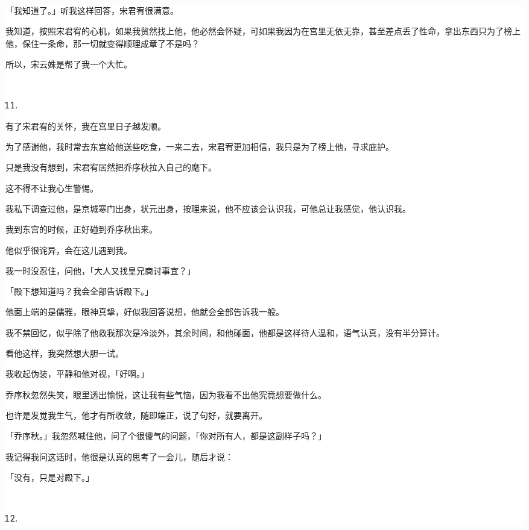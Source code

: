 
「我知道了。」听我这样回答，宋君宥很满意。


我知道，按照宋君宥的心机，如果我贸然找上他，他必然会怀疑，可如果我因为在宫里无依无靠，甚至差点丢了性命，拿出东西只为了榜上他，保住一条命，那一切就变得顺理成章了不是吗？


所以，宋云姝是帮了我一个大忙。


 


11.


有了宋君宥的关怀，我在宫里日子越发顺。


为了感谢他，我时常去东宫给他送些吃食，一来二去，宋君宥更加相信，我只是为了榜上他，寻求庇护。


只是我没有想到，宋君宥居然把乔序秋拉入自己的麾下。


这不得不让我心生警惕。


我私下调查过他，是京城寒门出身，状元出身，按理来说，他不应该会认识我，可他总让我感觉，他认识我。


我到东宫的时候，正好碰到乔序秋出来。


他似乎很诧异，会在这儿遇到我。


我一时没忍住，问他，「大人又找皇兄商讨事宜？」


「殿下想知道吗？我会全部告诉殿下。」


他面上端的是儒雅，眼神真挚，好似我回答说想，他就会全部告诉我一般。


我不禁回忆，似乎除了他救我那次是冷淡外，其余时间，和他碰面，他都是这样待人温和，语气认真，没有半分算计。


看他这样，我突然想大胆一试。


我收起伪装，平静和他对视，「好啊。」


乔序秋忽然失笑，眼里透出愉悦，这让我有些气恼，因为我看不出他究竟想要做什么。


也许是发觉我生气，他才有所收敛，随即端正，说了句好，就要离开。


「乔序秋。」我忽然喊住他，问了个很傻气的问题，「你对所有人，都是这副样子吗？」


我记得我问这话时，他很是认真的思考了一会儿，随后才说：


「没有，只是对殿下。」


 


12.
